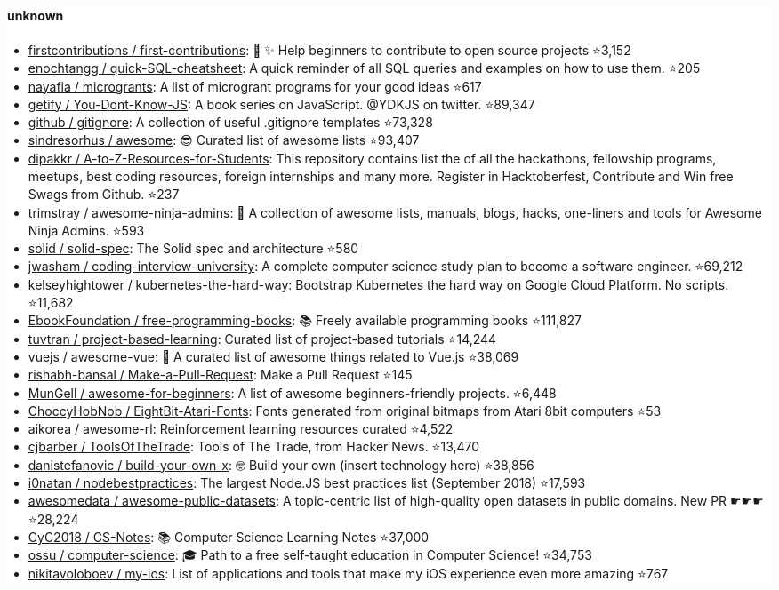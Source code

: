 #### unknown
* [firstcontributions / first-contributions](https://github.com/firstcontributions/first-contributions): 🚀
✨
Help beginners to contribute to open source projects :star:3,152
* [enochtangg / quick-SQL-cheatsheet](https://github.com/enochtangg/quick-SQL-cheatsheet): A quick reminder of all SQL queries and examples on how to use them. :star:205
* [nayafia / microgrants](https://github.com/nayafia/microgrants): A list of microgrant programs for your good ideas :star:617
* [getify / You-Dont-Know-JS](https://github.com/getify/You-Dont-Know-JS): A book series on JavaScript. @YDKJS on twitter. :star:89,347
* [github / gitignore](https://github.com/github/gitignore): A collection of useful .gitignore templates :star:73,328
* [sindresorhus / awesome](https://github.com/sindresorhus/awesome): 😎
Curated list of awesome lists :star:93,407
* [dipakkr / A-to-Z-Resources-for-Students](https://github.com/dipakkr/A-to-Z-Resources-for-Students): This repository contains list the of all the hackathons, fellowship programs, meetups, best coding resources, foreign internships and many more. Register in Hacktoberfest, Contribute and Win free Swags from Github. :star:237
* [trimstray / awesome-ninja-admins](https://github.com/trimstray/awesome-ninja-admins): 💫
A collection of awesome lists, manuals, blogs, hacks, one-liners and tools for Awesome Ninja Admins. :star:593
* [solid / solid-spec](https://github.com/solid/solid-spec): The Solid spec and architecture :star:580
* [jwasham / coding-interview-university](https://github.com/jwasham/coding-interview-university): A complete computer science study plan to become a software engineer. :star:69,212
* [kelseyhightower / kubernetes-the-hard-way](https://github.com/kelseyhightower/kubernetes-the-hard-way): Bootstrap Kubernetes the hard way on Google Cloud Platform. No scripts. :star:11,682
* [EbookFoundation / free-programming-books](https://github.com/EbookFoundation/free-programming-books): 📚
Freely available programming books :star:111,827
* [tuvtran / project-based-learning](https://github.com/tuvtran/project-based-learning): Curated list of project-based tutorials :star:14,244
* [vuejs / awesome-vue](https://github.com/vuejs/awesome-vue): 🎉
A curated list of awesome things related to Vue.js :star:38,069
* [rishabh-bansal / Make-a-Pull-Request](https://github.com/rishabh-bansal/Make-a-Pull-Request): Make a Pull Request :star:145
* [MunGell / awesome-for-beginners](https://github.com/MunGell/awesome-for-beginners): A list of awesome beginners-friendly projects. :star:6,448
* [ChoccyHobNob / EightBit-Atari-Fonts](https://github.com/ChoccyHobNob/EightBit-Atari-Fonts): Fonts generated from original bitmaps from Atari 8bit computers :star:53
* [aikorea / awesome-rl](https://github.com/aikorea/awesome-rl): Reinforcement learning resources curated :star:4,522
* [cjbarber / ToolsOfTheTrade](https://github.com/cjbarber/ToolsOfTheTrade): Tools of The Trade, from Hacker News. :star:13,470
* [danistefanovic / build-your-own-x](https://github.com/danistefanovic/build-your-own-x): 🤓
Build your own (insert technology here) :star:38,856
* [i0natan / nodebestpractices](https://github.com/i0natan/nodebestpractices): The largest Node.JS best practices list (September 2018) :star:17,593
* [awesomedata / awesome-public-datasets](https://github.com/awesomedata/awesome-public-datasets): A topic-centric list of high-quality open datasets in public domains. New PR ☛☛☛ :star:28,224
* [CyC2018 / CS-Notes](https://github.com/CyC2018/CS-Notes): 📚
Computer Science Learning Notes :star:37,000
* [ossu / computer-science](https://github.com/ossu/computer-science): 🎓
Path to a free self-taught education in Computer Science! :star:34,753
* [nikitavoloboev / my-ios](https://github.com/nikitavoloboev/my-ios): List of applications and tools that make my iOS experience even more amazing :star:767
